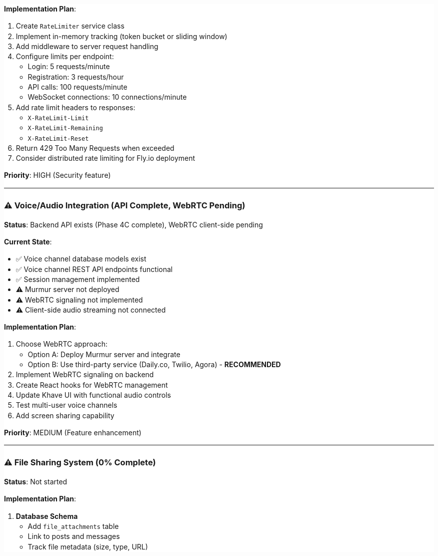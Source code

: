 **Implementation Plan**:
1. Create `RateLimiter` service class
2. Implement in-memory tracking (token bucket or sliding window)
3. Add middleware to server request handling
4. Configure limits per endpoint:
   - Login: 5 requests/minute
   - Registration: 3 requests/hour
   - API calls: 100 requests/minute
   - WebSocket connections: 10 connections/minute
5. Add rate limit headers to responses:
   - `X-RateLimit-Limit`
   - `X-RateLimit-Remaining`
   - `X-RateLimit-Reset`
6. Return 429 Too Many Requests when exceeded
7. Consider distributed rate limiting for Fly.io deployment

**Priority**: HIGH (Security feature)

---

### ⚠️ **Voice/Audio Integration** (API Complete, WebRTC Pending)

**Status**: Backend API exists (Phase 4C complete), WebRTC client-side pending

**Current State**:
- ✅ Voice channel database models exist
- ✅ Voice channel REST API endpoints functional
- ✅ Session management implemented
- ⚠️ Murmur server not deployed
- ⚠️ WebRTC signaling not implemented
- ⚠️ Client-side audio streaming not connected

**Implementation Plan**:
1. Choose WebRTC approach:
   - Option A: Deploy Murmur server and integrate
   - Option B: Use third-party service (Daily.co, Twilio, Agora) - **RECOMMENDED**
2. Implement WebRTC signaling on backend
3. Create React hooks for WebRTC management
4. Update Khave UI with functional audio controls
5. Test multi-user voice channels
6. Add screen sharing capability

**Priority**: MEDIUM (Feature enhancement)

---

### ⚠️ **File Sharing System** (0% Complete)

**Status**: Not started

**Implementation Plan**:
1. **Database Schema**
   - Add `file_attachments` table
   - Link to posts and messages
   - Track file metadata (size, type, URL)
